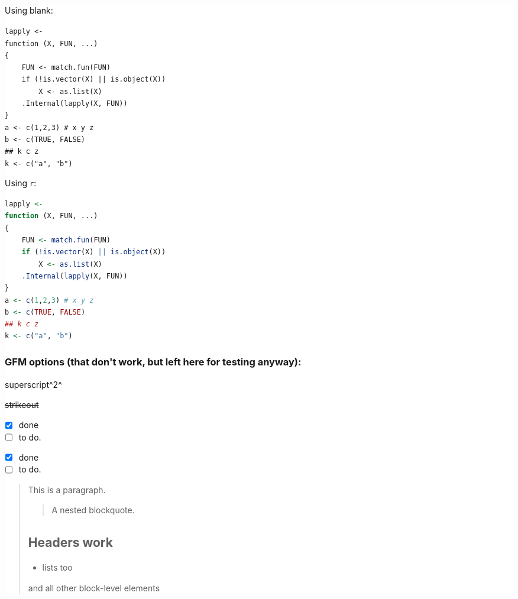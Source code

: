 Using blank:

```
lapply <-
function (X, FUN, ...)
{
    FUN <- match.fun(FUN)
    if (!is.vector(X) || is.object(X))
        X <- as.list(X)
    .Internal(lapply(X, FUN))
}
a <- c(1,2,3) # x y z
b <- c(TRUE, FALSE)
## k c z
k <- c("a", "b")
```

Using `r`:

```r
lapply <-
function (X, FUN, ...)
{
    FUN <- match.fun(FUN)
    if (!is.vector(X) || is.object(X))
        X <- as.list(X)
    .Internal(lapply(X, FUN))
}
a <- c(1,2,3) # x y z
b <- c(TRUE, FALSE)
## k c z
k <- c("a", "b")
```

### GFM options (that don't work, but left here for testing anyway):

superscript^2^

~~strikeout~~


* [X] done
* [ ] to do.

- [X] done
- [ ] to do.

> This is a paragraph.
>
> > A nested blockquote.
>
> ## Headers work
>
> * lists too
>
> and all other block-level elements


[^id]: http://example.com/  "Optional Title Here"
[^1]: Some *crazy* footnote definition.
[^other-note]:       no code block here (spaces are stripped away)